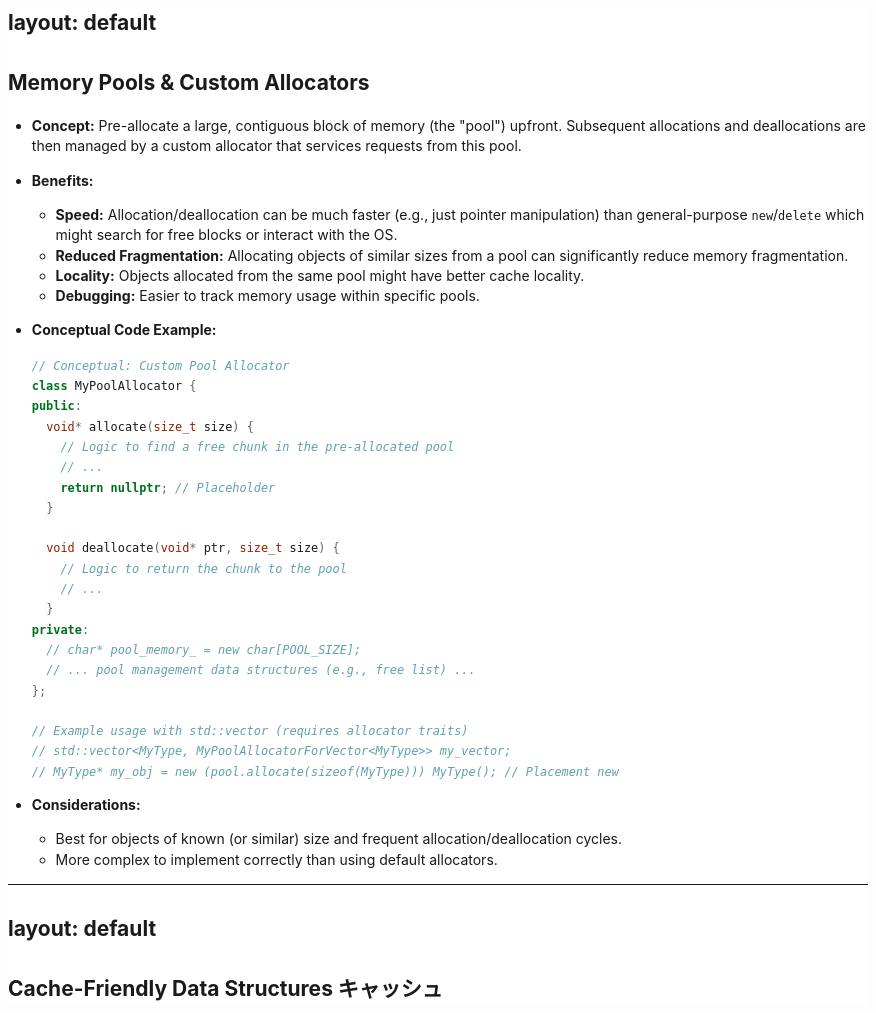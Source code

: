 layout: default
---

## Memory Pools & Custom Allocators

- **Concept:** Pre-allocate a large, contiguous block of memory (the "pool") upfront. Subsequent allocations and deallocations are then managed by a custom allocator that services requests from this pool.

- **Benefits:**
  - **Speed:** Allocation/deallocation can be much faster (e.g., just pointer manipulation) than general-purpose `new`/`delete` which might search for free blocks or interact with the OS.
  - **Reduced Fragmentation:** Allocating objects of similar sizes from a pool can significantly reduce memory fragmentation.
  - **Locality:** Objects allocated from the same pool might have better cache locality.
  - **Debugging:** Easier to track memory usage within specific pools.

- **Conceptual Code Example:**
  ```cpp
  // Conceptual: Custom Pool Allocator
  class MyPoolAllocator {
  public:
    void* allocate(size_t size) {
      // Logic to find a free chunk in the pre-allocated pool
      // ...
      return nullptr; // Placeholder
    }

    void deallocate(void* ptr, size_t size) {
      // Logic to return the chunk to the pool
      // ...
    }
  private:
    // char* pool_memory_ = new char[POOL_SIZE];
    // ... pool management data structures (e.g., free list) ...
  };

  // Example usage with std::vector (requires allocator traits)
  // std::vector<MyType, MyPoolAllocatorForVector<MyType>> my_vector;
  // MyType* my_obj = new (pool.allocate(sizeof(MyType))) MyType(); // Placement new
  ```

- **Considerations:**
  - Best for objects of known (or similar) size and frequent allocation/deallocation cycles.
  - More complex to implement correctly than using default allocators.

---
layout: default
---

## Cache-Friendly Data Structures キャッシュ
